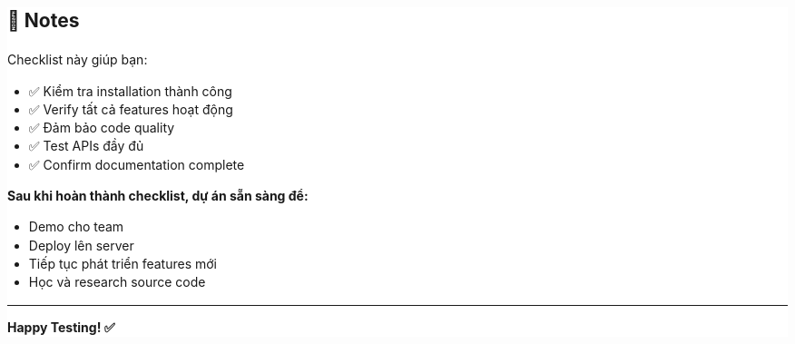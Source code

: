 ## 📝 Notes

Checklist này giúp bạn:
- ✅ Kiểm tra installation thành công
- ✅ Verify tất cả features hoạt động
- ✅ Đảm bảo code quality
- ✅ Test APIs đầy đủ
- ✅ Confirm documentation complete

**Sau khi hoàn thành checklist, dự án sẵn sàng để:**
- Demo cho team
- Deploy lên server
- Tiếp tục phát triển features mới
- Học và research source code

---

**Happy Testing! ✅**
